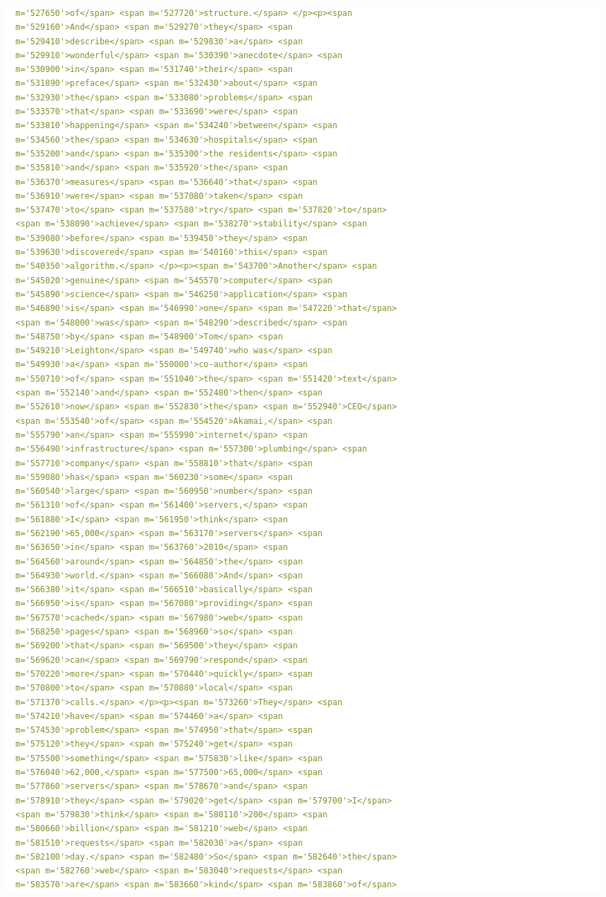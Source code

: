 ```yaml
  m='527650'>of</span> <span m='527720'>structure.</span> </p><p><span
  m='529160'>And</span> <span m='529270'>they</span> <span
  m='529410'>describe</span> <span m='529830'>a</span> <span
  m='529910'>wonderful</span> <span m='530390'>anecdote</span> <span
  m='530900'>in</span> <span m='531740'>their</span> <span
  m='531890'>preface</span> <span m='532430'>about</span> <span
  m='532930'>the</span> <span m='533080'>problems</span> <span
  m='533570'>that</span> <span m='533690'>were</span> <span
  m='533810'>happening</span> <span m='534240'>between</span> <span
  m='534560'>the</span> <span m='534630'>hospitals</span> <span
  m='535200'>and</span> <span m='535300'>the residents</span> <span
  m='535810'>and</span> <span m='535920'>the</span> <span
  m='536370'>measures</span> <span m='536640'>that</span> <span
  m='536910'>were</span> <span m='537080'>taken</span> <span
  m='537470'>to</span> <span m='537580'>try</span> <span m='537820'>to</span>
  <span m='538090'>achieve</span> <span m='538270'>stability</span> <span
  m='539080'>before</span> <span m='539450'>they</span> <span
  m='539630'>discovered</span> <span m='540160'>this</span> <span
  m='540350'>algorithm.</span> </p><p><span m='543700'>Another</span> <span
  m='545020'>genuine</span> <span m='545570'>computer</span> <span
  m='545890'>science</span> <span m='546250'>application</span> <span
  m='546890'>is</span> <span m='546990'>one</span> <span m='547220'>that</span>
  <span m='548000'>was</span> <span m='548290'>described</span> <span
  m='548750'>by</span> <span m='548900'>Tom</span> <span
  m='549210'>Leighton</span> <span m='549740'>who was</span> <span
  m='549930'>a</span> <span m='550000'>co-author</span> <span
  m='550710'>of</span> <span m='551040'>the</span> <span m='551420'>text</span>
  <span m='552140'>and</span> <span m='552480'>then</span> <span
  m='552610'>now</span> <span m='552830'>the</span> <span m='552940'>CEO</span>
  <span m='553540'>of</span> <span m='554520'>Akamai,</span> <span
  m='555790'>an</span> <span m='555990'>internet</span> <span
  m='556490'>infrastructure</span> <span m='557300'>plumbing</span> <span
  m='557710'>company</span> <span m='558810'>that</span> <span
  m='559080'>has</span> <span m='560230'>some</span> <span
  m='560540'>large</span> <span m='560950'>number</span> <span
  m='561310'>of</span> <span m='561400'>servers,</span> <span
  m='561880'>I</span> <span m='561950'>think</span> <span
  m='562190'>65,000</span> <span m='563170'>servers</span> <span
  m='563650'>in</span> <span m='563760'>2010</span> <span
  m='564560'>around</span> <span m='564850'>the</span> <span
  m='564930'>world.</span> <span m='566080'>And</span> <span
  m='566380'>it</span> <span m='566510'>basically</span> <span
  m='566950'>is</span> <span m='567080'>providing</span> <span
  m='567570'>cached</span> <span m='567980'>web</span> <span
  m='568250'>pages</span> <span m='568960'>so</span> <span
  m='569200'>that</span> <span m='569500'>they</span> <span
  m='569620'>can</span> <span m='569790'>respond</span> <span
  m='570220'>more</span> <span m='570440'>quickly</span> <span
  m='570800'>to</span> <span m='570880'>local</span> <span
  m='571370'>calls.</span> </p><p><span m='573260'>They</span> <span
  m='574210'>have</span> <span m='574460'>a</span> <span
  m='574530'>problem</span> <span m='574950'>that</span> <span
  m='575120'>they</span> <span m='575240'>get</span> <span
  m='575500'>something</span> <span m='575830'>like</span> <span
  m='576040'>62,000,</span> <span m='577500'>65,000</span> <span
  m='577860'>servers</span> <span m='578670'>and</span> <span
  m='578910'>they</span> <span m='579020'>get</span> <span m='579700'>I</span>
  <span m='579830'>think</span> <span m='580110'>200</span> <span
  m='580660'>billion</span> <span m='581210'>web</span> <span
  m='581510'>requests</span> <span m='582030'>a</span> <span
  m='582100'>day.</span> <span m='582480'>So</span> <span m='582640'>the</span>
  <span m='582760'>web</span> <span m='583040'>requests</span> <span
  m='583570'>are</span> <span m='583660'>kind</span> <span m='583860'>of</span>
```